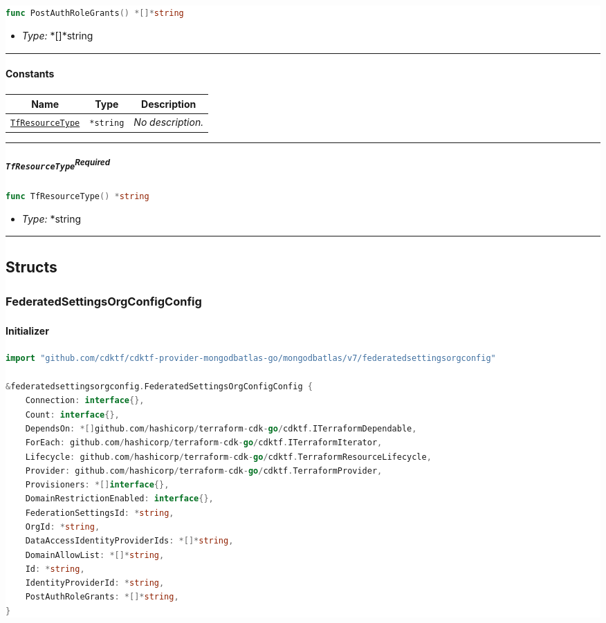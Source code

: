 ```go
func PostAuthRoleGrants() *[]*string
```

- *Type:* *[]*string

---

#### Constants <a name="Constants" id="Constants"></a>

| **Name** | **Type** | **Description** |
| --- | --- | --- |
| <code><a href="#@cdktf/provider-mongodbatlas.federatedSettingsOrgConfig.FederatedSettingsOrgConfig.property.tfResourceType">TfResourceType</a></code> | <code>*string</code> | *No description.* |

---

##### `TfResourceType`<sup>Required</sup> <a name="TfResourceType" id="@cdktf/provider-mongodbatlas.federatedSettingsOrgConfig.FederatedSettingsOrgConfig.property.tfResourceType"></a>

```go
func TfResourceType() *string
```

- *Type:* *string

---

## Structs <a name="Structs" id="Structs"></a>

### FederatedSettingsOrgConfigConfig <a name="FederatedSettingsOrgConfigConfig" id="@cdktf/provider-mongodbatlas.federatedSettingsOrgConfig.FederatedSettingsOrgConfigConfig"></a>

#### Initializer <a name="Initializer" id="@cdktf/provider-mongodbatlas.federatedSettingsOrgConfig.FederatedSettingsOrgConfigConfig.Initializer"></a>

```go
import "github.com/cdktf/cdktf-provider-mongodbatlas-go/mongodbatlas/v7/federatedsettingsorgconfig"

&federatedsettingsorgconfig.FederatedSettingsOrgConfigConfig {
	Connection: interface{},
	Count: interface{},
	DependsOn: *[]github.com/hashicorp/terraform-cdk-go/cdktf.ITerraformDependable,
	ForEach: github.com/hashicorp/terraform-cdk-go/cdktf.ITerraformIterator,
	Lifecycle: github.com/hashicorp/terraform-cdk-go/cdktf.TerraformResourceLifecycle,
	Provider: github.com/hashicorp/terraform-cdk-go/cdktf.TerraformProvider,
	Provisioners: *[]interface{},
	DomainRestrictionEnabled: interface{},
	FederationSettingsId: *string,
	OrgId: *string,
	DataAccessIdentityProviderIds: *[]*string,
	DomainAllowList: *[]*string,
	Id: *string,
	IdentityProviderId: *string,
	PostAuthRoleGrants: *[]*string,
}
```
